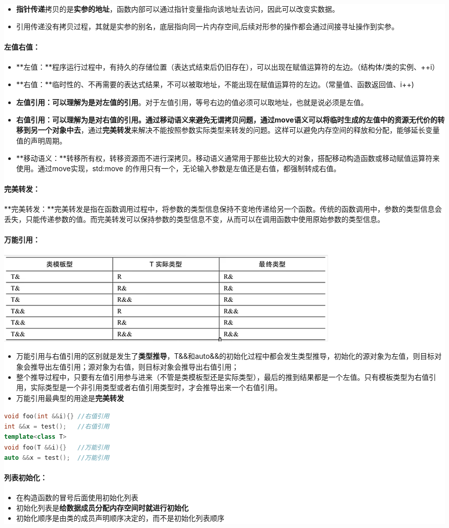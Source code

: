 * **指针传递**拷贝的是**实参的地址**，函数内部可以通过指针变量指向该地址去访问，因此可以改变实数据。

* 引用传递没有拷贝过程，其就是实参的别名，底层指向同一片内存空间,后续对形参的操作都会通过间接寻址操作到实参。

	

#### **左值右值：**

* **左值：**程序运行过程中，有持久的存储位置（表达式结束后仍旧存在），可以出现在赋值运算符的左边。（结构体/类的实例、++i）
* **右值：**临时性的、不再需要的表达式结果，不可以被取地址，不能出现在赋值运算符的左边。（常量值、函数返回值、i++)

* **左值引用：**可以理解为是**对左值的引用**。对于左值引用，等号右边的值必须可以取地址，也就是说必须是左值。
* **右值引用：**可以理解为是对右值的引用。**通过移动语义来避免无谓拷贝问题**，通过**move语义可以将临时生成的左值中的资源无代价的转移到另一个对象中去**，通过**完美转发**来解决不能按照参数实际类型来转发的问题。这样可以避免内存空间的释放和分配，能够延长变量值的声明周期。
* **移动语义：**转移所有权，转移资源而不进行深拷贝。移动语义通常用于那些比较大的对象，搭配移动构造函数或移动赋值运算符来使用。通过move实现，std:move 的作用只有一个，无论输入参数是左值还是右值，都强制转成右值。



#### **完美转发：**

**完美转发：**完美转发是指在函数调用过程中，将参数的类型信息保持不变地传递给另一个函数。传统的函数调用中，参数的类型信息会丢失，只能传递参数的值。而完美转发可以保持参数的类型信息不变，从而可以在调用函数中使用原始参数的类型信息。



#### **万能引用：**

![image-20241013110952160](inter_c++.assets/image-20241013110952160.png)

* 万能引用与右值引用的区别就是发生了**类型推导**，T&&和auto&&的初始化过程中都会发生类型推导，初始化的源对象为左值，则目标对象会推导出左值引用；源对象为右值，则目标对象会推导出右值引用；
* 整个推导过程中，只要有左值引用参与进来（不管是类模板型还是实际类型），最后的推到结果都是一个左值。只有模板类型为右值引用，实际类型是一个非引用类型或者右值引用类型时，才会推导出来一个右值引用。
* 万能引用最典型的用途是**完美转发**



```c++
void foo(int &&i){} //右值引用
int &&x = test();	//右值引用
template<class T>
void foo(T &&i){} 	//万能引用
auto &&x = test();	//万能引用
```



#### **列表初始化：**

* 在构造函数的冒号后面使用初始化列表
* 初始化列表是**给数据成员分配内存空间时就进行初始化**
* 初始化顺序是由类的成员声明顺序决定的，而不是初始化列表顺序
